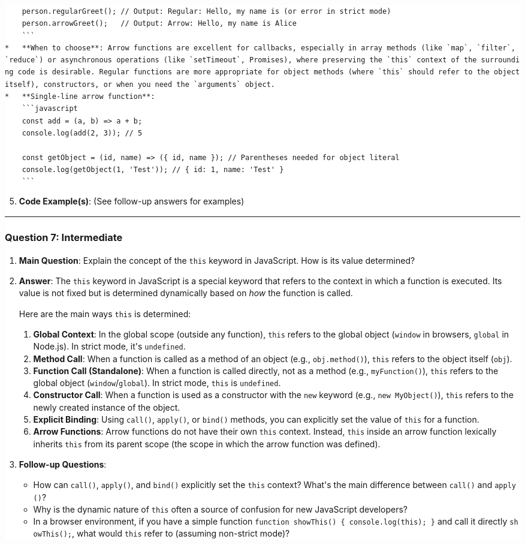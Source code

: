        person.regularGreet(); // Output: Regular: Hello, my name is (or error in strict mode)
        person.arrowGreet();   // Output: Arrow: Hello, my name is Alice
        ```
    *   **When to choose**: Arrow functions are excellent for callbacks, especially in array methods (like `map`, `filter`, `reduce`) or asynchronous operations (like `setTimeout`, Promises), where preserving the `this` context of the surrounding code is desirable. Regular functions are more appropriate for object methods (where `this` should refer to the object itself), constructors, or when you need the `arguments` object.
    *   **Single-line arrow function**:
        ```javascript
        const add = (a, b) => a + b;
        console.log(add(2, 3)); // 5

        const getObject = (id, name) => ({ id, name }); // Parentheses needed for object literal
        console.log(getObject(1, 'Test')); // { id: 1, name: 'Test' }
        ```

5.  **Code Example(s)**: (See follow-up answers for examples)

---

### Question 7: Intermediate

1.  **Main Question**: Explain the concept of the `this` keyword in JavaScript. How is its value determined?

2.  **Answer**:
    The `this` keyword in JavaScript is a special keyword that refers to the context in which a function is executed. Its value is not fixed but is determined dynamically based on *how* the function is called.

    Here are the main ways `this` is determined:
    1.  **Global Context**: In the global scope (outside any function), `this` refers to the global object (`window` in browsers, `global` in Node.js). In strict mode, it's `undefined`.
    2.  **Method Call**: When a function is called as a method of an object (e.g., `obj.method()`), `this` refers to the object itself (`obj`).
    3.  **Function Call (Standalone)**: When a function is called directly, not as a method (e.g., `myFunction()`), `this` refers to the global object (`window`/`global`). In strict mode, `this` is `undefined`.
    4.  **Constructor Call**: When a function is used as a constructor with the `new` keyword (e.g., `new MyObject()`), `this` refers to the newly created instance of the object.
    5.  **Explicit Binding**: Using `call()`, `apply()`, or `bind()` methods, you can explicitly set the value of `this` for a function.
    6.  **Arrow Functions**: Arrow functions do not have their own `this` context. Instead, `this` inside an arrow function lexically inherits `this` from its parent scope (the scope in which the arrow function was defined).

3.  **Follow-up Questions**:
    *   How can `call()`, `apply()`, and `bind()` explicitly set the `this` context? What's the main difference between `call()` and `apply()`?
    *   Why is the dynamic nature of `this` often a source of confusion for new JavaScript developers?
    *   In a browser environment, if you have a simple function `function showThis() { console.log(this); }` and call it directly `showThis();`, what would `this` refer to (assuming non-strict mode)?
